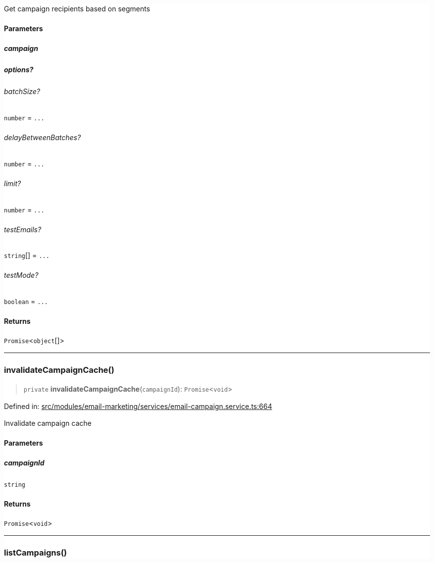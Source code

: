 Get campaign recipients based on segments

#### Parameters

##### campaign

##### options?

###### batchSize?

`number` = `...`

###### delayBetweenBatches?

`number` = `...`

###### limit?

`number` = `...`

###### testEmails?

`string`[] = `...`

###### testMode?

`boolean` = `...`

#### Returns

`Promise`\<`object`[]\>

***

### invalidateCampaignCache()

> `private` **invalidateCampaignCache**(`campaignId`): `Promise`\<`void`\>

Defined in: [src/modules/email-marketing/services/email-campaign.service.ts:664](https://github.com/maemreyo/saas-4cus-nodejs/blob/2a5b3f3aa11335dfa561e80e1feabb8e6084261e/src/modules/email-marketing/services/email-campaign.service.ts#L664)

Invalidate campaign cache

#### Parameters

##### campaignId

`string`

#### Returns

`Promise`\<`void`\>

***

### listCampaigns()
